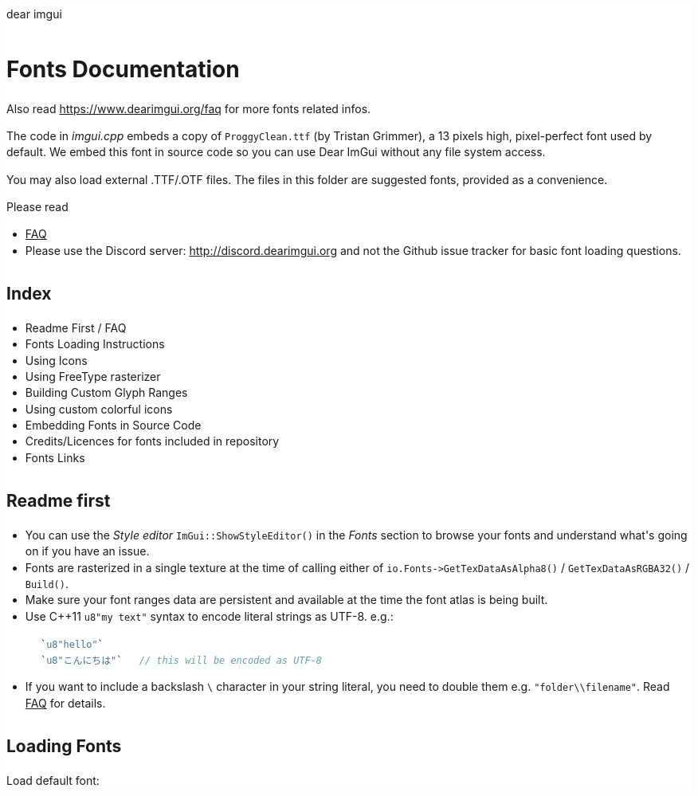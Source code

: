 dear imgui

# Fonts Documentation

Also read https://www.dearimgui.org/faq for more fonts related infos.

The code in _imgui.cpp_ embeds a copy of `ProggyClean.ttf` (by Tristan Grimmer),
a 13 pixels high, pixel-perfect font used by default. We embed this font in source code so you can use Dear ImGui without any file system access.

You may also load external .TTF/.OTF files.
The files in this folder are suggested fonts, provided as a convenience.

Please read

-   [FAQ](https://github.com/ocornut/imgui/blob/master/docs/FAQ.md#qa-fonts-text)
-   Please use the Discord server: http://discord.dearimgui.org and not the Github issue tracker for basic font loading questions.

## Index

-   Readme First / FAQ
-   Fonts Loading Instructions
-   Using Icons
-   Using FreeType rasterizer
-   Building Custom Glyph Ranges
-   Using custom colorful icons
-   Embedding Fonts in Source Code
-   Credits/Licences for fonts included in repository
-   Fonts Links

## Readme first

-   You can use the _Style editor_ `ImGui::ShowStyleEditor()` in the _Fonts_ section to browse your fonts and understand what's going on if you have an issue.
-   Fonts are rasterized in a single texture at the time of calling either of `io.Fonts->GetTexDataAsAlpha8()` / `GetTexDataAsRGBA32()` / `Build()`.
-   Make sure your font ranges data are persistent and available at the time the font atlas is being built.
-   Use C++11 `u8"my text"` syntax to encode literal strings as UTF-8. e.g.:

```c
      `u8"hello"`
      `u8"こんにちは"`   // this will be encoded as UTF-8
```

-   If you want to include a backslash `\` character in your string literal, you need to double them e.g. `"folder\\filename"`. Read [FAQ](https://github.com/ocornut/imgui/blob/master/docs/FAQ.md#qa-fonts-text) for details.

## Loading Fonts

Load default font:
